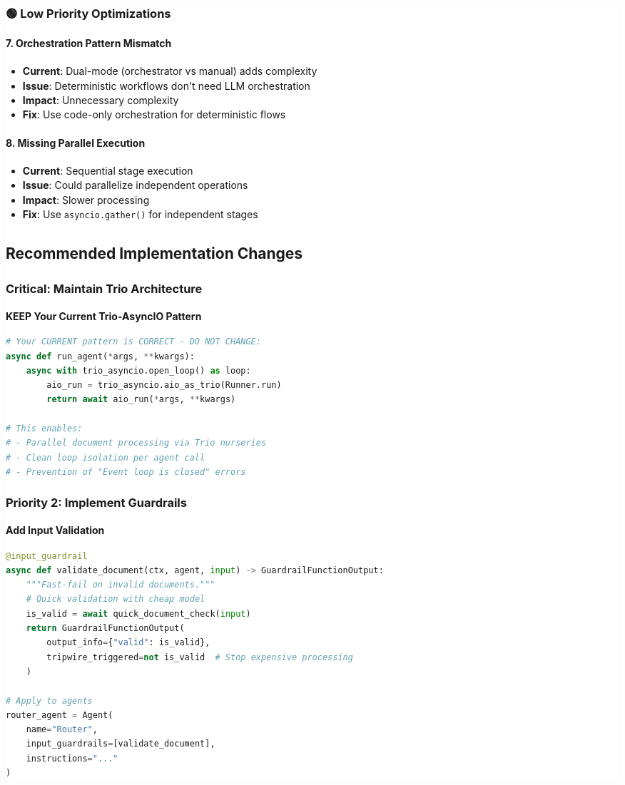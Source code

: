 ### 🟢 Low Priority Optimizations

#### 7. **Orchestration Pattern Mismatch**
- **Current**: Dual-mode (orchestrator vs manual) adds complexity
- **Issue**: Deterministic workflows don't need LLM orchestration
- **Impact**: Unnecessary complexity
- **Fix**: Use code-only orchestration for deterministic flows

#### 8. **Missing Parallel Execution**
- **Current**: Sequential stage execution
- **Issue**: Could parallelize independent operations
- **Impact**: Slower processing
- **Fix**: Use `asyncio.gather()` for independent stages

## Recommended Implementation Changes

### Critical: Maintain Trio Architecture

**KEEP Your Current Trio-AsyncIO Pattern**
```python
# Your CURRENT pattern is CORRECT - DO NOT CHANGE:
async def run_agent(*args, **kwargs):
    async with trio_asyncio.open_loop() as loop:
        aio_run = trio_asyncio.aio_as_trio(Runner.run)
        return await aio_run(*args, **kwargs)

# This enables:
# - Parallel document processing via Trio nurseries
# - Clean loop isolation per agent call
# - Prevention of "Event loop is closed" errors
```

### Priority 2: Implement Guardrails

**Add Input Validation**
```python
@input_guardrail
async def validate_document(ctx, agent, input) -> GuardrailFunctionOutput:
    """Fast-fail on invalid documents."""
    # Quick validation with cheap model
    is_valid = await quick_document_check(input)
    return GuardrailFunctionOutput(
        output_info={"valid": is_valid},
        tripwire_triggered=not is_valid  # Stop expensive processing
    )

# Apply to agents
router_agent = Agent(
    name="Router",
    input_guardrails=[validate_document],
    instructions="..."
)
```
